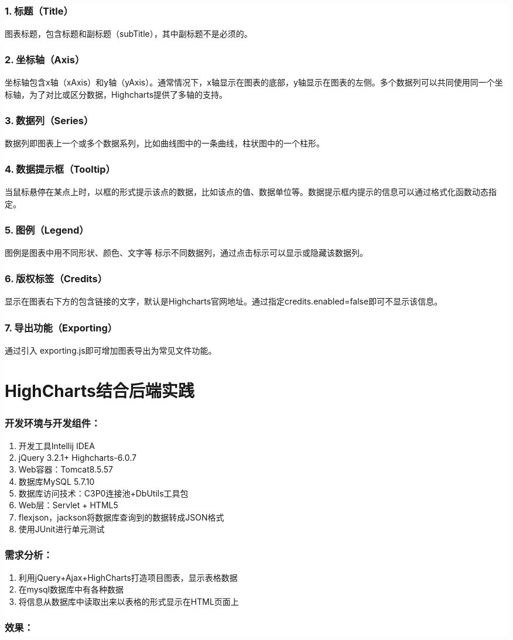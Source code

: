 ### 1. 标题（Title）

图表标题，包含标题和副标题（subTitle），其中副标题不是必须的。

### 2. 坐标轴（Axis）

坐标轴包含x轴（xAxis）和y轴（yAxis）。通常情况下，x轴显示在图表的底部，y轴显示在图表的左侧。多个数据列可以共同使用同一个坐标轴，为了对比或区分数据，Highcharts提供了多轴的支持。

### 3. 数据列（Series）

数据列即图表上一个或多个数据系列，比如曲线图中的一条曲线，柱状图中的一个柱形。

### 4. 数据提示框（Tooltip）

当鼠标悬停在某点上时，以框的形式提示该点的数据，比如该点的值、数据单位等。数据提示框内提示的信息可以通过格式化函数动态指定。

### 5. 图例（Legend）

图例是图表中用不同形状、颜色、文字等 标示不同数据列，通过点击标示可以显示或隐藏该数据列。

### 6. 版权标签（Credits）

显示在图表右下方的包含链接的文字，默认是Highcharts官网地址。通过指定credits.enabled=false即可不显示该信息。

### 7. 导出功能（Exporting）

通过引入 exporting.js即可增加图表导出为常见文件功能。





# HighCharts结合后端实践

### 开发环境与开发组件：

1. 开发工具Intellij IDEA 
2. jQuery 3.2.1+ Highcharts-6.0.7
3. Web容器：Tomcat8.5.57
4. 数据库MySQL 5.7.10
5. 数据库访问技术：C3P0连接池+DbUtils工具包
6. Web层：Servlet + HTML5
7. flexjson，jackson将数据库查询到的数据转成JSON格式
8. 使用JUnit进行单元测试

### 需求分析：

1. 利用jQuery+Ajax+HighCharts打造项目图表，显示表格数据
2. 在mysql数据库中有各种数据
3. 将信息从数据库中读取出来以表格的形式显示在HTML页面上

### 效果：
